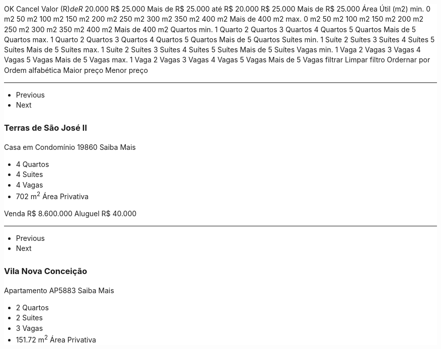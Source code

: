 
OK
Cancel
Valor (R$)
de R$ 20.000 R$ 25.000 Mais de R$ 25.000
até R$ 20.000 R$ 25.000 Mais de R$ 25.000
Área Útil (m2)
min. 0 m2 50 m2 100 m2 150 m2 200 m2 250 m2 300 m2 350 m2 400 m2 Mais de 400 m2
max. 0 m2 50 m2 100 m2 150 m2 200 m2 250 m2 300 m2 350 m2 400 m2 Mais de 400 m2
Quartos
min. 1 Quarto 2 Quartos 3 Quartos 4 Quartos 5 Quartos Mais de 5 Quartos
max. 1 Quarto 2 Quartos 3 Quartos 4 Quartos 5 Quartos Mais de 5 Quartos
Suítes
min. 1 Suíte 2 Suítes 3 Suítes 4 Suítes 5 Suítes Mais de 5 Suítes
max. 1 Suíte 2 Suítes 3 Suítes 4 Suítes 5 Suítes Mais de 5 Suítes
Vagas
min. 1 Vaga 2 Vagas 3 Vagas 4 Vagas 5 Vagas Mais de 5 Vagas
max. 1 Vaga 2 Vagas 3 Vagas 4 Vagas 5 Vagas Mais de 5 Vagas
filtrar Limpar filtro
Ordernar por Ordem alfabética Maior preço Menor preço
  *   *   *   *   *   *   *   *   *   *   *   *   *   *   *   *   *   * 

  * Previous
  * Next


### Terras de São José II
Casa em Condomínio 
19860 
Saiba Mais
  * 4 Quartos
  * 4 Suites
  * 4 Vagas
  * 702 m<sup>2</sup> Área Privativa


Venda R$ 8.600.000 
Aluguel R$ 40.000 
  *   *   *   *   *   *   *   *   *   *   *   *   *   *   *   *   *   *   *   *   *   *   *   *   *   *   *   *   *   *   *   *   * 

  * Previous
  * Next


### Vila Nova Conceição
Apartamento 
AP5883 
Saiba Mais
  * 2 Quartos
  * 2 Suites
  * 3 Vagas
  * 151.72 m<sup>2</sup> Área Privativa
